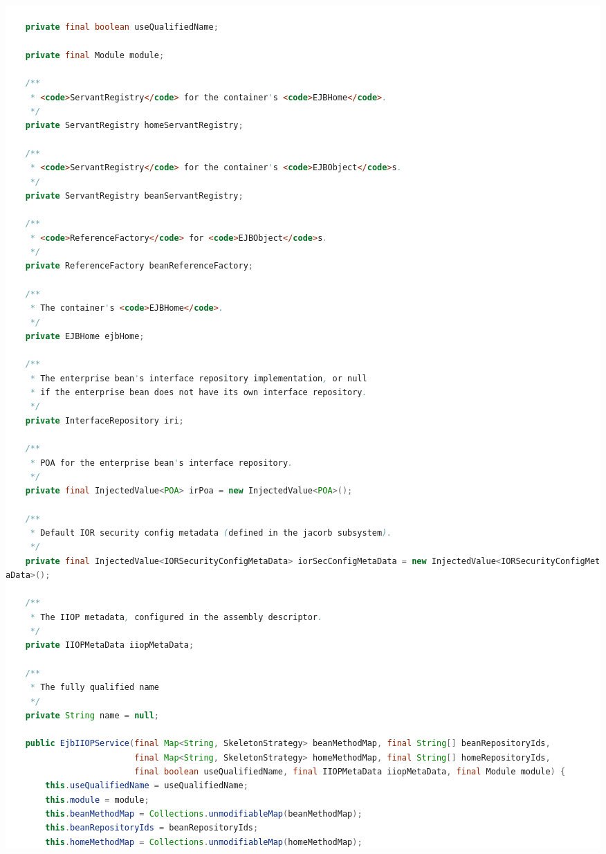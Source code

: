 ```java

    private final boolean useQualifiedName;

    private final Module module;

    /**
     * <code>ServantRegistry</code> for the container's <code>EJBHome</code>.
     */
    private ServantRegistry homeServantRegistry;

    /**
     * <code>ServantRegistry</code> for the container's <code>EJBObject</code>s.
     */
    private ServantRegistry beanServantRegistry;

    /**
     * <code>ReferenceFactory</code> for <code>EJBObject</code>s.
     */
    private ReferenceFactory beanReferenceFactory;

    /**
     * The container's <code>EJBHome</code>.
     */
    private EJBHome ejbHome;

    /**
     * The enterprise bean's interface repository implementation, or null
     * if the enterprise bean does not have its own interface repository.
     */
    private InterfaceRepository iri;

    /**
     * POA for the enterprise bean's interface repository.
     */
    private final InjectedValue<POA> irPoa = new InjectedValue<POA>();

    /**
     * Default IOR security config metadata (defined in the jacorb subsystem).
     */
    private final InjectedValue<IORSecurityConfigMetaData> iorSecConfigMetaData = new InjectedValue<IORSecurityConfigMetaData>();

    /**
     * The IIOP metadata, configured in the assembly descriptor.
     */
    private IIOPMetaData iiopMetaData;

    /**
     * The fully qualified name
     */
    private String name = null;

    public EjbIIOPService(final Map<String, SkeletonStrategy> beanMethodMap, final String[] beanRepositoryIds,
                          final Map<String, SkeletonStrategy> homeMethodMap, final String[] homeRepositoryIds,
                          final boolean useQualifiedName, final IIOPMetaData iiopMetaData, final Module module) {
        this.useQualifiedName = useQualifiedName;
        this.module = module;
        this.beanMethodMap = Collections.unmodifiableMap(beanMethodMap);
        this.beanRepositoryIds = beanRepositoryIds;
        this.homeMethodMap = Collections.unmodifiableMap(homeMethodMap);
```